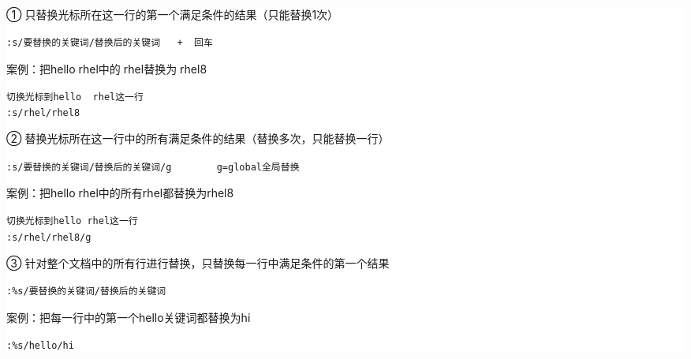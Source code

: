 ① 只替换光标所在这一行的第一个满足条件的结果（只能替换1次）

```
:s/要替换的关键词/替换后的关键词   +  回车
```

案例：把hello rhel中的 rhel替换为 rhel8

```
切换光标到hello  rhel这一行
:s/rhel/rhel8
```

② 替换光标所在这一行中的所有满足条件的结果（替换多次，只能替换一行）

```
:s/要替换的关键词/替换后的关键词/g		g=global全局替换
```

案例：把hello rhel中的所有rhel都替换为rhel8

```
切换光标到hello rhel这一行
:s/rhel/rhel8/g
```

③ 针对整个文档中的所有行进行替换，只替换每一行中满足条件的第一个结果

```
:%s/要替换的关键词/替换后的关键词
```

案例：把每一行中的第一个hello关键词都替换为hi

```
:%s/hello/hi
```